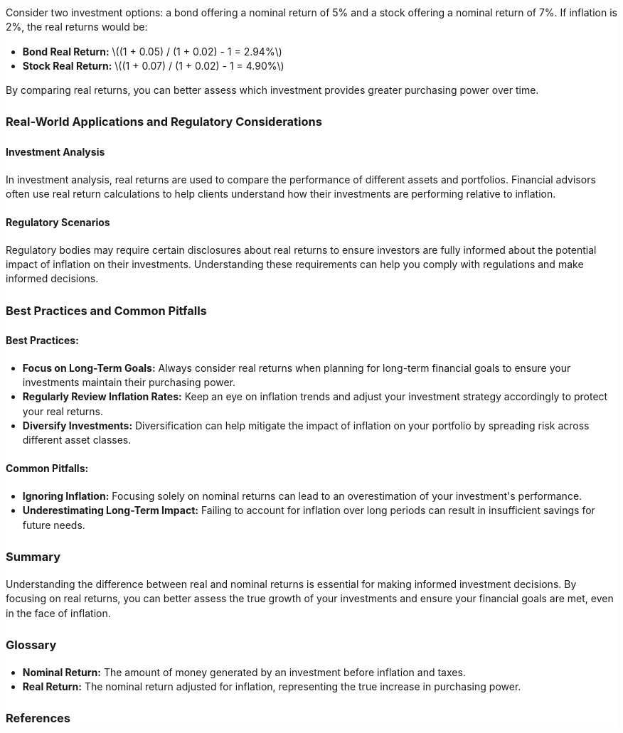 Consider two investment options: a bond offering a nominal return of 5% and a stock offering a nominal return of 7%. If inflation is 2%, the real returns would be:

- **Bond Real Return:** \\((1 + 0.05) / (1 + 0.02) - 1 = 2.94\%\\)
- **Stock Real Return:** \\((1 + 0.07) / (1 + 0.02) - 1 = 4.90\%\\)

By comparing real returns, you can better assess which investment provides greater purchasing power over time.

### Real-World Applications and Regulatory Considerations

#### Investment Analysis

In investment analysis, real returns are used to compare the performance of different assets and portfolios. Financial advisors often use real return calculations to help clients understand how their investments are performing relative to inflation.

#### Regulatory Scenarios

Regulatory bodies may require certain disclosures about real returns to ensure investors are fully informed about the potential impact of inflation on their investments. Understanding these requirements can help you comply with regulations and make informed decisions.

### Best Practices and Common Pitfalls

#### Best Practices:
- **Focus on Long-Term Goals:** Always consider real returns when planning for long-term financial goals to ensure your investments maintain their purchasing power.
- **Regularly Review Inflation Rates:** Keep an eye on inflation trends and adjust your investment strategy accordingly to protect your real returns.
- **Diversify Investments:** Diversification can help mitigate the impact of inflation on your portfolio by spreading risk across different asset classes.

#### Common Pitfalls:
- **Ignoring Inflation:** Focusing solely on nominal returns can lead to an overestimation of your investment's performance.
- **Underestimating Long-Term Impact:** Failing to account for inflation over long periods can result in insufficient savings for future needs.

### Summary

Understanding the difference between real and nominal returns is essential for making informed investment decisions. By focusing on real returns, you can better assess the true growth of your investments and ensure your financial goals are met, even in the face of inflation.

### Glossary

- **Nominal Return:** The amount of money generated by an investment before inflation and taxes.
- **Real Return:** The nominal return adjusted for inflation, representing the true increase in purchasing power.

### References
